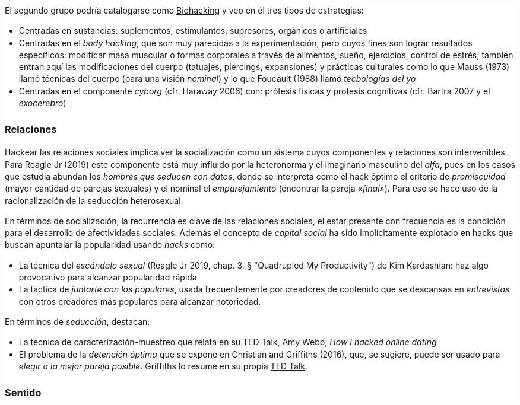 El segundo grupo podría catalogarse como
[Biohacking](https://es.wikipedia.org/wiki/Biolog%C3%ADa_DIY#Biohacking)
y veo en él tres tipos de estrategias:

-   Centradas en sustancias: suplementos, estimulantes, supresores,
    orgánicos o artificiales
-   Centradas en el *body hacking*, que son muy parecidas a la
    experimentación, pero cuyos fines son lograr resultados específicos:
    modificar masa muscular o formas corporales a través de alimentos,
    sueño, ejercicios, control de estrés; también entran aquí las
    modificaciones del cuerpo (tatuajes, piercings, expansiones) y
    prácticas culturales como lo que Mauss (1973) llamó técnicas del
    cuerpo (para una visión *nominal*) y lo que Foucault (1988) llamó
    *tecbologías del yo*
-   Centradas en el componente *cyborg* (cfr. Haraway 2006) con:
    prótesis físicas y prótesis cognitivas (cfr. Bartra 2007 y el
    *exocerebro*)

### Relaciones

Hackear las relaciones sociales implica ver la socialización como un
sistema cuyos componentes y relaciones son intervenibles. Para Reagle Jr
(2019) este componente está muy influido por la heteronorma y el
imaginario masculino del *alfa*, pues en los casos que estudia abundan
los *hombres que seducen con datos*, donde se interpreta como el hack
óptimo el criterio de *promiscuidad* (mayor cantidad de parejas
sexuales) y el nominal el *emparejamiento* (encontrar la pareja
*«final»*). Para eso se hace uso de la racionalización de la seducción
heterosexual.

En términos de socialización, la recurrencia es clave de las relaciones
sociales, el estar presente con frecuencia es la condición para el
desarrollo de afectividades sociales. Además el concepto de *capital
social* ha sido implícitamente explotado en hacks que buscan apuntalar
la popularidad usando *hacks* como:

-   La técnica del *escándalo sexual* (Reagle Jr 2019, chap. 3, §
    "Quadrupled My Productivity") de Kim Kardashian: haz algo
    provocativo para alcanzar popularidad rápida
-   La táctica de *juntarte con los populares*, usada frecuentemente por
    creadores de contenido que se descansas en *entrevistas* con otros
    creadores más populares para alcanzar notoriedad.

En términos de *seducción*, destacan:

-   La técnica de caracterización-muestreo que relata en su TED Talk,
    Amy Webb, [*How I hacked online
    dating*](https://www.ted.com/talks/amy_webb_how_i_hacked_online_dating)
-   El problema de la *detención óptima* que se expone en Christian and
    Griffiths (2016), que, se sugiere, puede ser usado para *elegir a la
    mejor pareja posible*. Griffiths lo resume en su propia [TED
    Talk](https://youtu.be/lOhL-XUQPFE).

### Sentido
